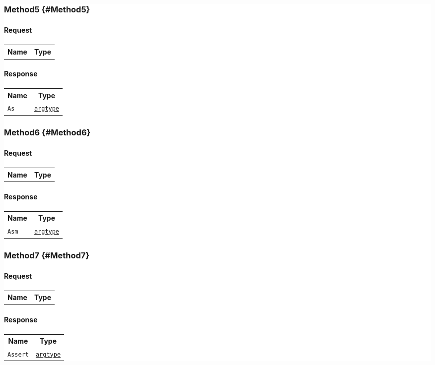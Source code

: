 ### Method5 {#Method5}


#### Request
<table>
    <tr><th>Name</th><th>Type</th></tr>
    </table>


#### Response
<table>
    <tr><th>Name</th><th>Type</th></tr>
    <tr>
            <td><code>As</code></td>
            <td>
                <code><a class='link' href='#argtype'>argtype</a></code>
            </td>
        </tr></table>

### Method6 {#Method6}


#### Request
<table>
    <tr><th>Name</th><th>Type</th></tr>
    </table>


#### Response
<table>
    <tr><th>Name</th><th>Type</th></tr>
    <tr>
            <td><code>Asm</code></td>
            <td>
                <code><a class='link' href='#argtype'>argtype</a></code>
            </td>
        </tr></table>

### Method7 {#Method7}


#### Request
<table>
    <tr><th>Name</th><th>Type</th></tr>
    </table>


#### Response
<table>
    <tr><th>Name</th><th>Type</th></tr>
    <tr>
            <td><code>Assert</code></td>
            <td>
                <code><a class='link' href='#argtype'>argtype</a></code>
            </td>
        </tr></table>
